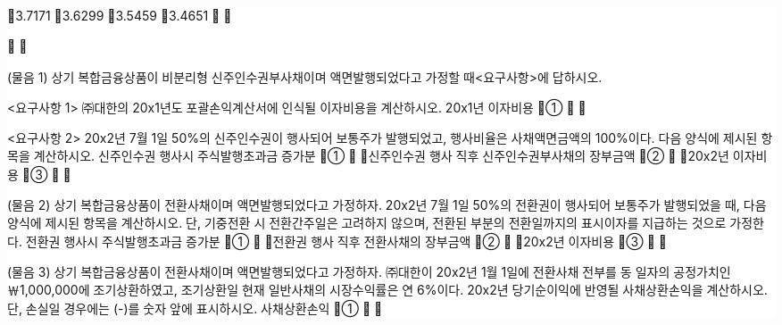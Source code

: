 3.7171
3.6299
3.5459
3.4651







(물음 1) 상기 복합금융상품이 비분리형 신주인수권부사채이며 액면발행되었다고 가정할 때<요구사항>에 답하시오. 

<요구사항 1>
㈜대한의 20x1년도 포괄손익계산서에 인식될 이자비용을 계산하시오.
20x1년 이자비용
①




<요구사항 2>
20x2년 7월 1일 50%의 신주인수권이 행사되어 보통주가 발행되었고, 행사비율은 사채액면금액의 100%이다. 다음 양식에 제시된 항목을 계산하시오.
신주인수권 행사시 주식발행초과금 증가분
①

신주인수권 행사 직후 신주인수권부사채의 장부금액
②

20x2년 이자비용
③




(물음 2) 상기 복합금융상품이 전환사채이며 액면발행되었다고 가정하자. 20x2년 7월 1일 50%의 전환권이 행사되어 보통주가 발행되었을 때, 다음 양식에 제시된 항목을 계산하시오. 단, 기중전환 시 전환간주일은 고려하지 않으며, 전환된 부분의 전환일까지의 표시이자를 지급하는 것으로 가정한다.
전환권 행사시 주식발행초과금 증가분
①

전환권 행사 직후 전환사채의 장부금액
②

20x2년 이자비용
③





(물음 3) 상기 복합금융상품이 전환사채이며 액면발행되었다고 가정하자. ㈜대한이 20x2년 1월 1일에 전환사채 전부를 동 일자의 공정가치인 ￦1,000,000에 조기상환하였고, 조기상환일 현재 일반사채의 시장수익률은 연 6%이다. 20x2년 당기순이익에 반영될 사채상환손익을 계산하시오. 단, 손실일 경우에는 (-)를 숫자 앞에 표시하시오.
사채상환손익
①


